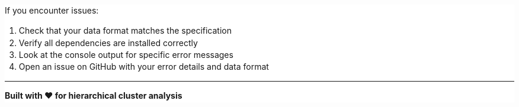 If you encounter issues:
1. Check that your data format matches the specification
2. Verify all dependencies are installed correctly
3. Look at the console output for specific error messages
4. Open an issue on GitHub with your error details and data format

---

**Built with ❤️ for hierarchical cluster analysis**